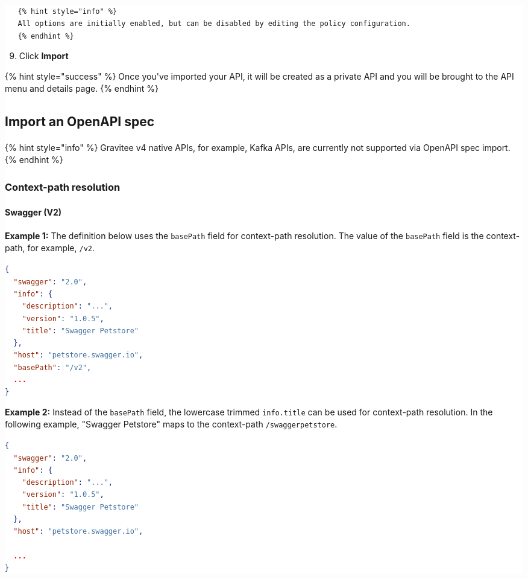        {% hint style="info" %}
       All options are initially enabled, but can be disabled by editing the policy configuration.
       {% endhint %}


9. Click **Import**

{% hint style="success" %}
Once you've imported your API, it will be created as a private API and you will be brought to the API menu and details page.
{% endhint %}

## Import an OpenAPI spec

{% hint style="info" %}
Gravitee v4 native APIs, for example, Kafka APIs, are currently not supported via OpenAPI spec import.
{% endhint %}

### **Context-path resolution**

#### Swagger (V2)

**Example 1:** The definition below uses the `basePath` field for context-path resolution.  The value of the `basePath` field is the context-path, for example, `/v2`.

```json
{
  "swagger": "2.0",
  "info": {
    "description": "...",
    "version": "1.0.5",
    "title": "Swagger Petstore"
  },
  "host": "petstore.swagger.io",
  "basePath": "/v2",
  ...
}
```

**Example 2:** Instead of the `basePath` field, the lowercase trimmed `info.title` can be used for context-path resolution. In the following example, "Swagger Petstore" maps to the context-path `/swaggerpetstore`.

```json
{
  "swagger": "2.0",
  "info": {
    "description": "...",
    "version": "1.0.5",
    "title": "Swagger Petstore"
  },
  "host": "petstore.swagger.io",

  ...
}
```
